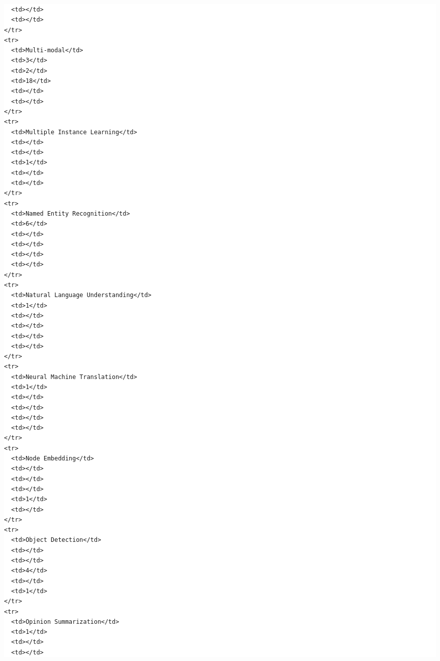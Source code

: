       <td></td>
      <td></td>
    </tr>
    <tr>
      <td>Multi-modal</td>
      <td>3</td>
      <td>2</td>
      <td>18</td>
      <td></td>
      <td></td>
    </tr>
    <tr>
      <td>Multiple Instance Learning</td>
      <td></td>
      <td></td>
      <td>1</td>
      <td></td>
      <td></td>
    </tr>
    <tr>
      <td>Named Entity Recognition</td>
      <td>6</td>
      <td></td>
      <td></td>
      <td></td>
      <td></td>
    </tr>
    <tr>
      <td>Natural Language Understanding</td>
      <td>1</td>
      <td></td>
      <td></td>
      <td></td>
      <td></td>
    </tr>
    <tr>
      <td>Neural Machine Translation</td>
      <td>1</td>
      <td></td>
      <td></td>
      <td></td>
      <td></td>
    </tr>
    <tr>
      <td>Node Embedding</td>
      <td></td>
      <td></td>
      <td></td>
      <td>1</td>
      <td></td>
    </tr>
    <tr>
      <td>Object Detection</td>
      <td></td>
      <td></td>
      <td>4</td>
      <td></td>
      <td>1</td>
    </tr>
    <tr>
      <td>Opinion Summarization</td>
      <td>1</td>
      <td></td>
      <td></td>